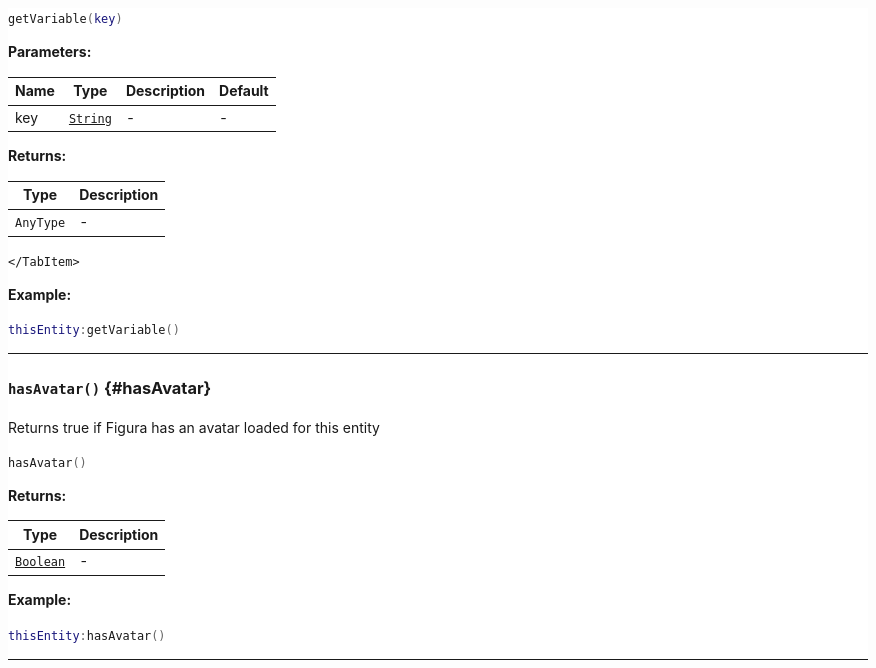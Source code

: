 ```lua
getVariable(key)
```

**Parameters:**

| Name | Type                                            | Description | Default |
| ---- | ----------------------------------------------- | ----------- | ------- |
| key  | <code>[String](/tutorials/types/Strings)</code> | -           | -       |

**Returns:**

| Type                 | Description |
| -------------------- | ----------- |
| <code>AnyType</code> | -           |

    </TabItem>

</Tabs>

**Example:**

```lua
thisEntity:getVariable()
```

---

### <code>hasAvatar()</code> \{#hasAvatar}

Returns true if Figura has an avatar loaded for this entity

```lua
hasAvatar()
```

**Returns:**

| Type                                              | Description |
| ------------------------------------------------- | ----------- |
| <code>[Boolean](/tutorials/types/Booleans)</code> | -           |

**Example:**

```lua
thisEntity:hasAvatar()
```

---
